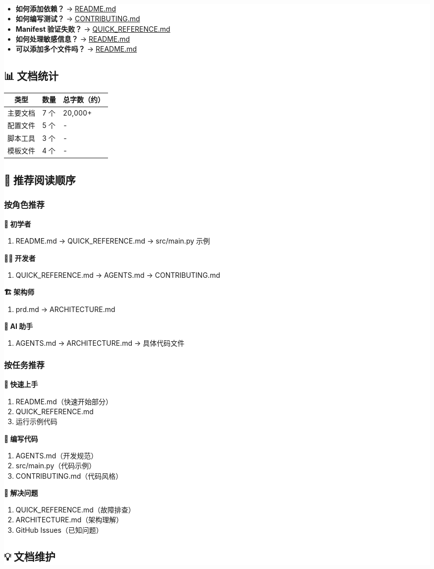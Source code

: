 - **如何添加依赖？** → [README.md](README.md#依赖管理)
- **如何编写测试？** → [CONTRIBUTING.md](CONTRIBUTING.md#测试覆盖)
- **Manifest 验证失败？** → [QUICK_REFERENCE.md](QUICK_REFERENCE.md#manifest-验证失败)
- **如何处理敏感信息？** → [README.md](README.md#q-如何处理敏感信息如-api-key)
- **可以添加多个文件吗？** → [README.md](README.md#q-可以添加多个-py-文件吗)

## 📊 文档统计

| 类型 | 数量 | 总字数（约） |
|------|------|-------------|
| 主要文档 | 7 个 | 20,000+ |
| 配置文件 | 5 个 | - |
| 脚本工具 | 3 个 | - |
| 模板文件 | 4 个 | - |

## 🎯 推荐阅读顺序

### 按角色推荐

**🔰 初学者**
1. README.md → QUICK_REFERENCE.md → src/main.py 示例

**👨‍💻 开发者**
1. QUICK_REFERENCE.md → AGENTS.md → CONTRIBUTING.md

**🏗️ 架构师**
1. prd.md → ARCHITECTURE.md

**🤖 AI 助手**
1. AGENTS.md → ARCHITECTURE.md → 具体代码文件

### 按任务推荐

**🚀 快速上手**
1. README.md（快速开始部分）
2. QUICK_REFERENCE.md
3. 运行示例代码

**📝 编写代码**
1. AGENTS.md（开发规范）
2. src/main.py（代码示例）
3. CONTRIBUTING.md（代码风格）

**🔧 解决问题**
1. QUICK_REFERENCE.md（故障排查）
2. ARCHITECTURE.md（架构理解）
3. GitHub Issues（已知问题）

## 💡 文档维护

